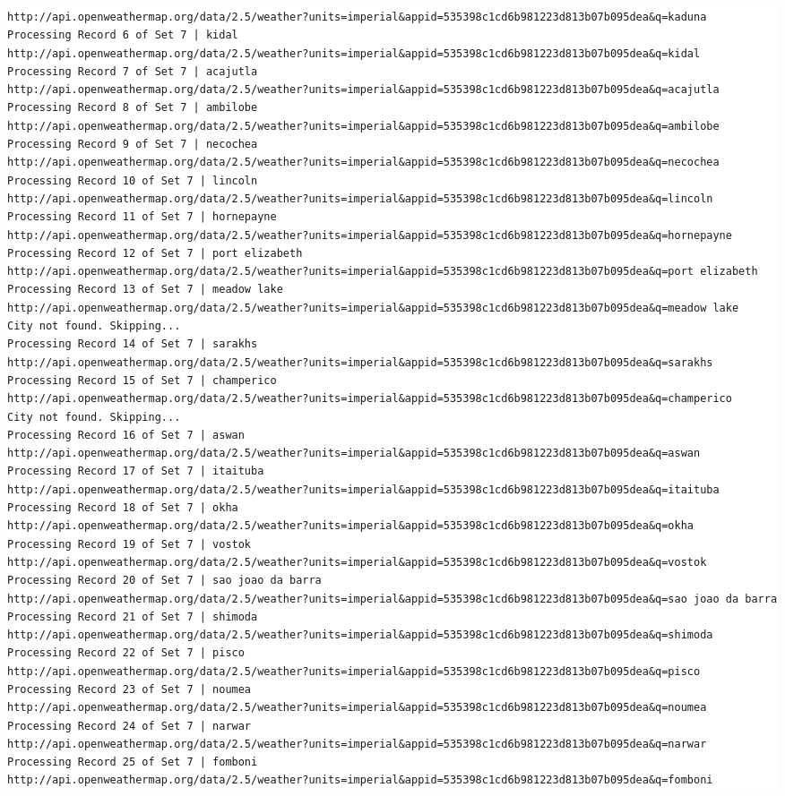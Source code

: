     http://api.openweathermap.org/data/2.5/weather?units=imperial&appid=535398c1cd6b981223d813b07b095dea&q=kaduna
    Processing Record 6 of Set 7 | kidal
    http://api.openweathermap.org/data/2.5/weather?units=imperial&appid=535398c1cd6b981223d813b07b095dea&q=kidal
    Processing Record 7 of Set 7 | acajutla
    http://api.openweathermap.org/data/2.5/weather?units=imperial&appid=535398c1cd6b981223d813b07b095dea&q=acajutla
    Processing Record 8 of Set 7 | ambilobe
    http://api.openweathermap.org/data/2.5/weather?units=imperial&appid=535398c1cd6b981223d813b07b095dea&q=ambilobe
    Processing Record 9 of Set 7 | necochea
    http://api.openweathermap.org/data/2.5/weather?units=imperial&appid=535398c1cd6b981223d813b07b095dea&q=necochea
    Processing Record 10 of Set 7 | lincoln
    http://api.openweathermap.org/data/2.5/weather?units=imperial&appid=535398c1cd6b981223d813b07b095dea&q=lincoln
    Processing Record 11 of Set 7 | hornepayne
    http://api.openweathermap.org/data/2.5/weather?units=imperial&appid=535398c1cd6b981223d813b07b095dea&q=hornepayne
    Processing Record 12 of Set 7 | port elizabeth
    http://api.openweathermap.org/data/2.5/weather?units=imperial&appid=535398c1cd6b981223d813b07b095dea&q=port elizabeth
    Processing Record 13 of Set 7 | meadow lake
    http://api.openweathermap.org/data/2.5/weather?units=imperial&appid=535398c1cd6b981223d813b07b095dea&q=meadow lake
    City not found. Skipping...
    Processing Record 14 of Set 7 | sarakhs
    http://api.openweathermap.org/data/2.5/weather?units=imperial&appid=535398c1cd6b981223d813b07b095dea&q=sarakhs
    Processing Record 15 of Set 7 | champerico
    http://api.openweathermap.org/data/2.5/weather?units=imperial&appid=535398c1cd6b981223d813b07b095dea&q=champerico
    City not found. Skipping...
    Processing Record 16 of Set 7 | aswan
    http://api.openweathermap.org/data/2.5/weather?units=imperial&appid=535398c1cd6b981223d813b07b095dea&q=aswan
    Processing Record 17 of Set 7 | itaituba
    http://api.openweathermap.org/data/2.5/weather?units=imperial&appid=535398c1cd6b981223d813b07b095dea&q=itaituba
    Processing Record 18 of Set 7 | okha
    http://api.openweathermap.org/data/2.5/weather?units=imperial&appid=535398c1cd6b981223d813b07b095dea&q=okha
    Processing Record 19 of Set 7 | vostok
    http://api.openweathermap.org/data/2.5/weather?units=imperial&appid=535398c1cd6b981223d813b07b095dea&q=vostok
    Processing Record 20 of Set 7 | sao joao da barra
    http://api.openweathermap.org/data/2.5/weather?units=imperial&appid=535398c1cd6b981223d813b07b095dea&q=sao joao da barra
    Processing Record 21 of Set 7 | shimoda
    http://api.openweathermap.org/data/2.5/weather?units=imperial&appid=535398c1cd6b981223d813b07b095dea&q=shimoda
    Processing Record 22 of Set 7 | pisco
    http://api.openweathermap.org/data/2.5/weather?units=imperial&appid=535398c1cd6b981223d813b07b095dea&q=pisco
    Processing Record 23 of Set 7 | noumea
    http://api.openweathermap.org/data/2.5/weather?units=imperial&appid=535398c1cd6b981223d813b07b095dea&q=noumea
    Processing Record 24 of Set 7 | narwar
    http://api.openweathermap.org/data/2.5/weather?units=imperial&appid=535398c1cd6b981223d813b07b095dea&q=narwar
    Processing Record 25 of Set 7 | fomboni
    http://api.openweathermap.org/data/2.5/weather?units=imperial&appid=535398c1cd6b981223d813b07b095dea&q=fomboni